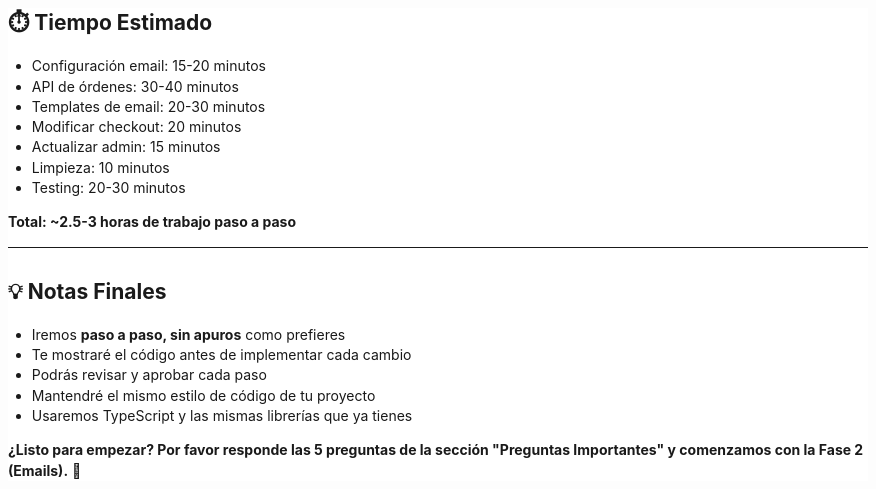 
## ⏱️ Tiempo Estimado

- Configuración email: 15-20 minutos
- API de órdenes: 30-40 minutos
- Templates de email: 20-30 minutos
- Modificar checkout: 20 minutos
- Actualizar admin: 15 minutos
- Limpieza: 10 minutos
- Testing: 20-30 minutos

**Total: ~2.5-3 horas de trabajo paso a paso**

---

## 💡 Notas Finales

- Iremos **paso a paso, sin apuros** como prefieres
- Te mostraré el código antes de implementar cada cambio
- Podrás revisar y aprobar cada paso
- Mantendré el mismo estilo de código de tu proyecto
- Usaremos TypeScript y las mismas librerías que ya tienes

**¿Listo para empezar? Por favor responde las 5 preguntas de la sección "Preguntas Importantes" y comenzamos con la Fase 2 (Emails).** 🚀
